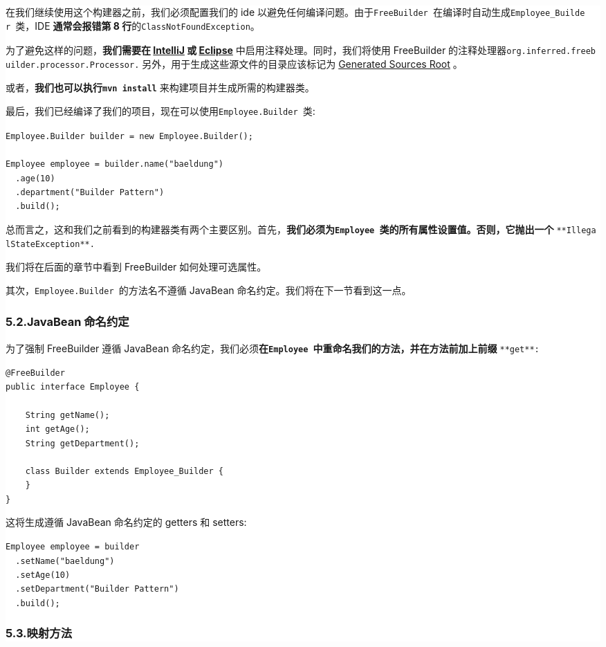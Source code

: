 在我们继续使用这个构建器之前，我们必须配置我们的 ide 以避免任何编译问题。由于`FreeBuilder `在编译时自动生成`Employee_Builder `类，IDE **通常会报错第 8 行**的`ClassNotFoundException`。

为了避免这样的问题，**我们需要在 [IntelliJ](https://web.archive.org/web/20220628155456/https://www.jetbrains.com/help/idea/configuring-annotation-processing.html) 或 [Eclipse](https://web.archive.org/web/20220628155456/https://help.eclipse.org/kepler/index.jsp?topic=%2Forg.eclipse.jdt.doc.isv%2Fguide%2Fjdt_apt_getting_started.htm)** 中启用注释处理。同时，我们将使用 FreeBuilder 的注释处理器`org.inferred.freebuilder.processor.Processor.` 另外，用于生成这些源文件的目录应该标记为 [Generated Sources Root](https://web.archive.org/web/20220628155456/https://www.jetbrains.com/help/idea/content-roots.html) 。

或者，**我们也可以执行`mvn install`** 来构建项目并生成所需的构建器类。

最后，我们已经编译了我们的项目，现在可以使用`Employee.Builder `类:

```
Employee.Builder builder = new Employee.Builder();

Employee employee = builder.name("baeldung")
  .age(10)
  .department("Builder Pattern")
  .build();
```

总而言之，这和我们之前看到的构建器类有两个主要区别。首先，**我们必须为`Employee `类的所有属性设置值。否则，它抛出一个** `**IllegalStateException**.`

我们将在后面的章节中看到 FreeBuilder 如何处理可选属性。

其次，`Employee.Builder `的方法名不遵循 JavaBean 命名约定。我们将在下一节看到这一点。

### 5.2.JavaBean 命名约定

为了强制 FreeBuilder 遵循 JavaBean 命名约定，我们必须**在`Employee `中重命名我们的方法，并在方法前加上前缀** `**get**:`

```
@FreeBuilder
public interface Employee {

    String getName();
    int getAge();
    String getDepartment();

    class Builder extends Employee_Builder {
    }
}
```

这将生成遵循 JavaBean 命名约定的 getters 和 setters:

```
Employee employee = builder
  .setName("baeldung")
  .setAge(10)
  .setDepartment("Builder Pattern")
  .build();
```

### 5.3.映射方法
